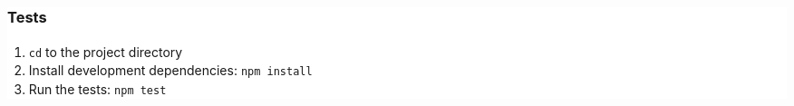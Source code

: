 ### Tests ###

1. `cd` to the project directory
2. Install development dependencies: `npm install`
3. Run the tests: `npm test`
